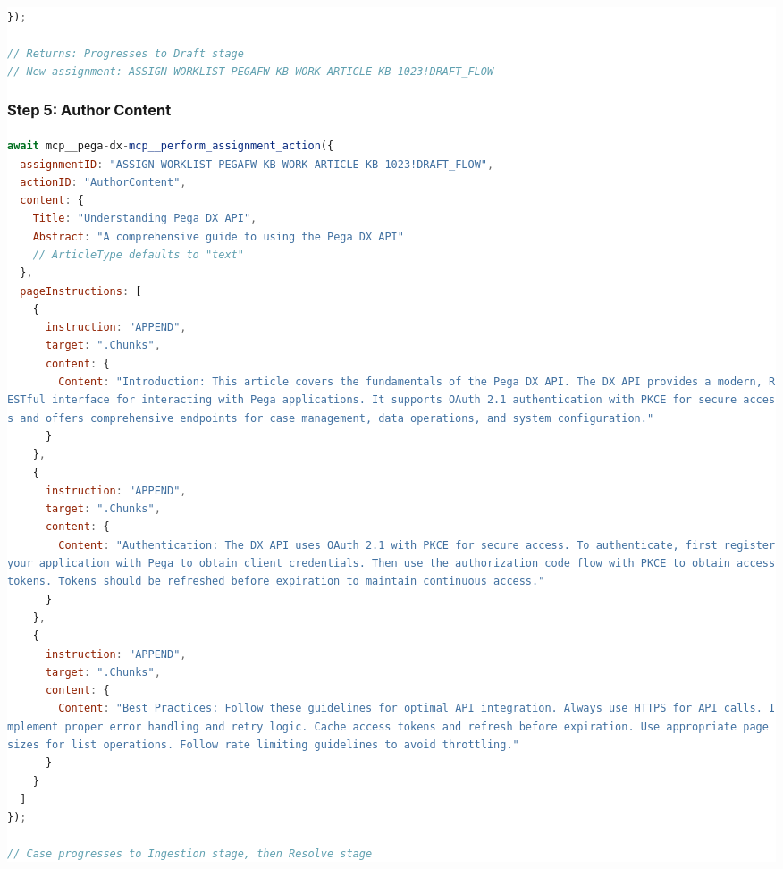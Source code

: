 ```javascript
});

// Returns: Progresses to Draft stage
// New assignment: ASSIGN-WORKLIST PEGAFW-KB-WORK-ARTICLE KB-1023!DRAFT_FLOW
```

### Step 5: Author Content

```javascript
await mcp__pega-dx-mcp__perform_assignment_action({
  assignmentID: "ASSIGN-WORKLIST PEGAFW-KB-WORK-ARTICLE KB-1023!DRAFT_FLOW",
  actionID: "AuthorContent",
  content: {
    Title: "Understanding Pega DX API",
    Abstract: "A comprehensive guide to using the Pega DX API"
    // ArticleType defaults to "text"
  },
  pageInstructions: [
    {
      instruction: "APPEND",
      target: ".Chunks",
      content: {
        Content: "Introduction: This article covers the fundamentals of the Pega DX API. The DX API provides a modern, RESTful interface for interacting with Pega applications. It supports OAuth 2.1 authentication with PKCE for secure access and offers comprehensive endpoints for case management, data operations, and system configuration."
      }
    },
    {
      instruction: "APPEND",
      target: ".Chunks",
      content: {
        Content: "Authentication: The DX API uses OAuth 2.1 with PKCE for secure access. To authenticate, first register your application with Pega to obtain client credentials. Then use the authorization code flow with PKCE to obtain access tokens. Tokens should be refreshed before expiration to maintain continuous access."
      }
    },
    {
      instruction: "APPEND",
      target: ".Chunks",
      content: {
        Content: "Best Practices: Follow these guidelines for optimal API integration. Always use HTTPS for API calls. Implement proper error handling and retry logic. Cache access tokens and refresh before expiration. Use appropriate page sizes for list operations. Follow rate limiting guidelines to avoid throttling."
      }
    }
  ]
});

// Case progresses to Ingestion stage, then Resolve stage
```
